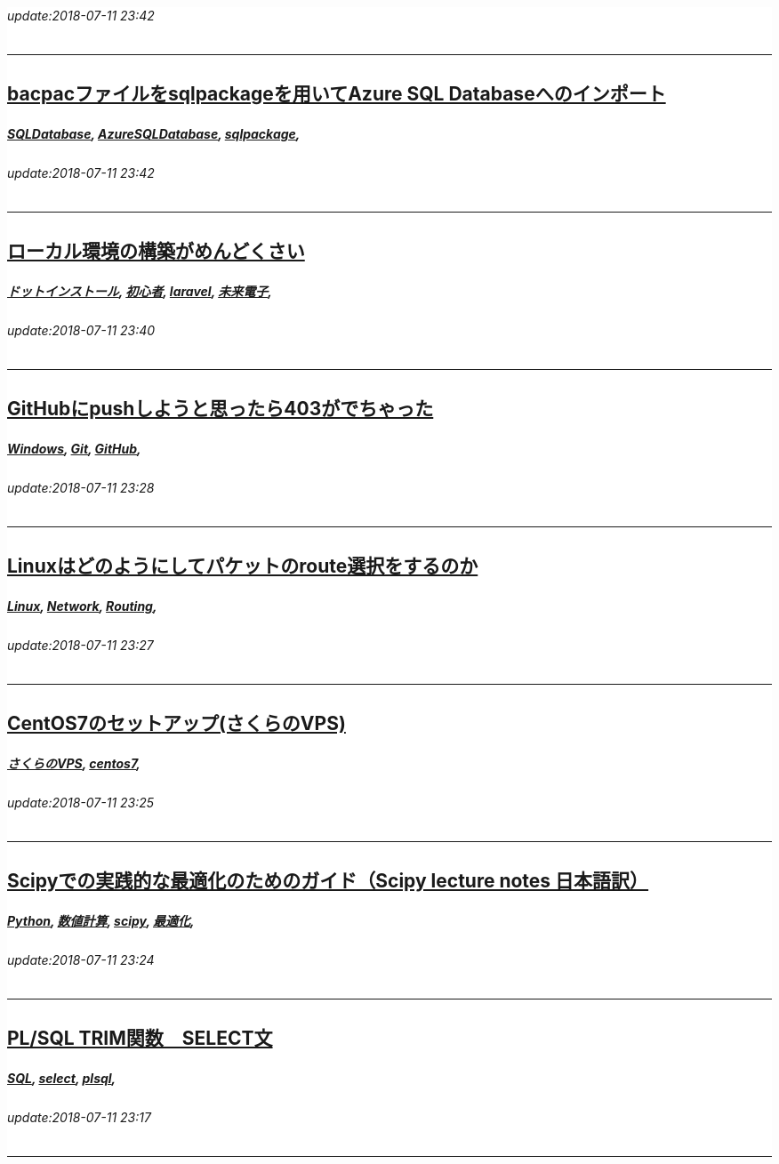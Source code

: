 ###### update:2018-07-11 23:42
---
## [bacpacファイルをsqlpackageを用いてAzure SQL Databaseへのインポート](https://qiita.com/fukasawah/items/2f9a1985ddd5f02042f2)
##### [SQLDatabase](https://qiita.com/tags/SQLDatabase), [AzureSQLDatabase](https://qiita.com/tags/AzureSQLDatabase), [sqlpackage](https://qiita.com/tags/sqlpackage), 
###### update:2018-07-11 23:42
---
## [ローカル環境の構築がめんどくさい](https://qiita.com/shintarokurata/items/cd889bdb8f4305d387e0)
##### [ドットインストール](https://qiita.com/tags/ドットインストール), [初心者](https://qiita.com/tags/初心者), [laravel](https://qiita.com/tags/laravel), [未来電子](https://qiita.com/tags/未来電子), 
###### update:2018-07-11 23:40
---
## [GitHubにpushしようと思ったら403がでちゃった](https://qiita.com/ryoi084/items/456541d6ee87b1595e02)
##### [Windows](https://qiita.com/tags/Windows), [Git](https://qiita.com/tags/Git), [GitHub](https://qiita.com/tags/GitHub), 
###### update:2018-07-11 23:28
---
## [Linuxはどのようにしてパケットのroute選択をするのか](https://qiita.com/takc923/items/6b648a0e6c265658e581)
##### [Linux](https://qiita.com/tags/Linux), [Network](https://qiita.com/tags/Network), [Routing](https://qiita.com/tags/Routing), 
###### update:2018-07-11 23:27
---
## [CentOS7のセットアップ(さくらのVPS)](https://qiita.com/tommys-web/items/900bb46c47f1cfbc7d90)
##### [さくらのVPS](https://qiita.com/tags/さくらのVPS), [centos7](https://qiita.com/tags/centos7), 
###### update:2018-07-11 23:25
---
## [Scipyでの実践的な最適化のためのガイド（Scipy lecture notes 日本語訳）](https://qiita.com/alchemist/items/bbe6c892bea8978241ab)
##### [Python](https://qiita.com/tags/Python), [数値計算](https://qiita.com/tags/数値計算), [scipy](https://qiita.com/tags/scipy), [最適化](https://qiita.com/tags/最適化), 
###### update:2018-07-11 23:24
---
## [PL/SQL TRIM関数　SELECT文](https://qiita.com/minicoopers0716/items/cdaa3abedf6a7fcade0b)
##### [SQL](https://qiita.com/tags/SQL), [select](https://qiita.com/tags/select), [plsql](https://qiita.com/tags/plsql), 
###### update:2018-07-11 23:17
---
